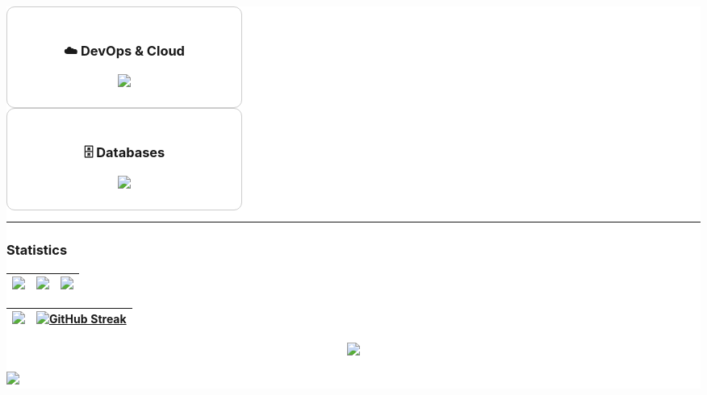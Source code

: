   <div style="flex: 1 1 200px; max-width: 250px; text-align: center; border: 1px solid #ccc; border-radius: 10px; padding: 20px;">
    <h3>☁️ DevOps & Cloud</h3>
    <img src="https://skillicons.dev/icons?i=aws,docker" />
  </div>

  <div style="flex: 1 1 200px; max-width: 250px; text-align: center; border: 1px solid #ccc; border-radius: 10px; padding: 20px;">
    <h3>🗄️ Databases</h3>
    <img src="https://skillicons.dev/icons?i=mysql" />
  </div>

</div>

---

<h3 align="left">Statistics</h3>
<div align="center">
  
| ![](http://github-profile-summary-cards.vercel.app/api/cards/stats?username=Guilherme-Almeida001&theme=transparent) | ![](http://github-profile-summary-cards.vercel.app/api/cards/productive-time?username=Guilherme-Almeida001&theme=transparent&utcOffset=8) | ![](http://github-profile-summary-cards.vercel.app/api/cards/repos-per-language?username=Guilherme-Almeida001&theme=transparent) |
| :-: | :-: | :-: |
  
| ![](http://github-profile-summary-cards.vercel.app/api/cards/profile-details?username=Guilherme-Almeida001&theme=transparent) | [![GitHub Streak](https://github-readme-streak-stats.herokuapp.com?user=Guilherme-Almeida001&theme=transparent&hide_border=true&border_radius=7)](https://git.io/streak-stats) |
| :-: | :-: |
</div>
<div align="center">
  
  ![](https://komarev.com/ghpvc/?username=Guilherme-Almeida001&label=Profile+Views&color=blue)
</div>
<img width="100%" src="https://capsule-render.vercel.app/api?type=waving&height=110&color=2752D6&reversal=false&section=footer"/>
